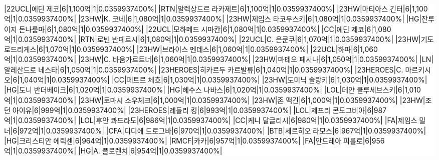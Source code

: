|22UCL|에딘 제코|6|1,100억|1|0.0359937400%|
|RTN|알렉상드르 라카제트|6|1,100억|1|0.0359937400%|
|23HW|마티아스 긴터|6|1,100억|1|0.0359937400%|
|23HW|K. 코네|6|1,080억|1|0.0359937400%|
|23HW|제임스 타코우스키|6|1,080억|1|0.0359937400%|
|HG|잔루이지 돈나룸마|6|1,080억|1|0.0359937400%|
|22UCL|모하메드 시마칸|6|1,080억|1|0.0359937400%|
|CC|에딘 제코|6|1,080억|1|0.0359937400%|
|RTN|로빈 반페르시|6|1,080억|1|0.0359937400%|
|22UCL|C. 은쿤쿠|6|1,070억|1|0.0359937400%|
|23HW|기도 로드리게스|6|1,070억|1|0.0359937400%|
|23HW|브라이스 멘데스|6|1,060억|1|0.0359937400%|
|22UCL|하파|6|1,060억|1|0.0359937400%|
|23HW|C. 바움가르트너|6|1,060억|1|0.0359937400%|
|23HW|마테오 페시나|6|1,050억|1|0.0359937400%|
|LN|알레산드로 네스타|6|1,050억|1|0.0359937400%|
|23HEROES|히카르두 카르발류|6|1,040억|1|0.0359937400%|
|23HEROES|C. 마르키시오|6|1,040억|1|0.0359937400%|
|CC|페트르 체흐|6|1,030억|1|0.0359937400%|
|23HW|도미닉 솔랑키|6|1,030억|1|0.0359937400%|
|HG|도니 반더베이크|6|1,020억|1|0.0359937400%|
|HG|헤수스 나바스|6|1,020억|1|0.0359937400%|
|LOL|데얀 쿨루세브스키|6|1,010억|1|0.0359937400%|
|23HW|토마시 소우체크|6|1,000억|1|0.0359937400%|
|23HW|존 맥긴|6|1,000억|1|0.0359937400%|
|23HW|조던 아이유|6|999억|1|0.0359937400%|
|23HEROES|레들리 킹|6|993억|1|0.0359937400%|
|LOL|제프리 콘도그비아|6|987억|1|0.0359937400%|
|LOL|후안 콰드라도|6|986억|1|0.0359937400%|
|CC|케니 달글리시|6|980억|1|0.0359937400%|
|FA|제임스 밀너|6|972억|1|0.0359937400%|
|CFA|디디에 드로그바|6|970억|1|0.0359937400%|
|BTB|세르히오 라모스|6|967억|1|0.0359937400%|
|HG|크리스티안 에릭센|6|964억|1|0.0359937400%|
|RMCF|카카|6|957억|1|0.0359937400%|
|FA|안드레아 피를로|6|956억|1|0.0359937400%|
|HG|A. 플로렌치|6|954억|1|0.0359937400%|